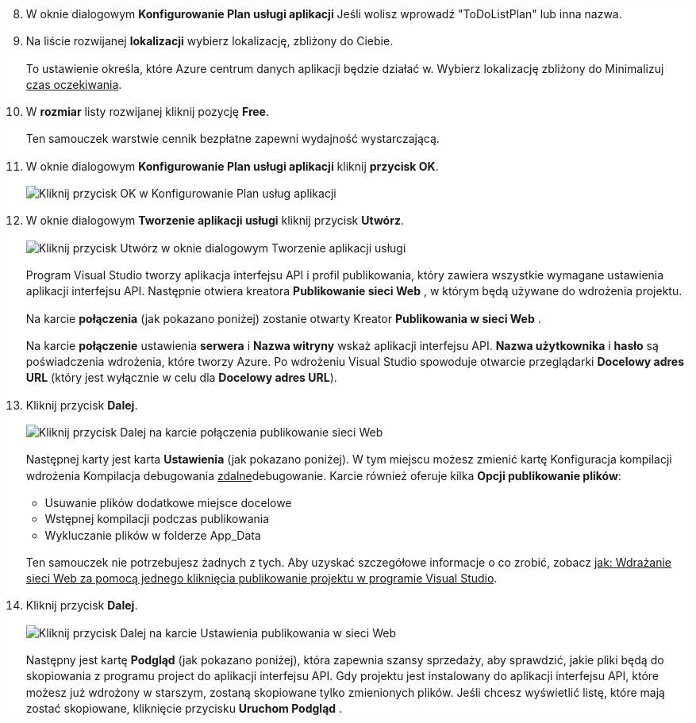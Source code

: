8. W oknie dialogowym **Konfigurowanie Plan usługi aplikacji** Jeśli wolisz wprowadź "ToDoListPlan" lub inna nazwa.

9. Na liście rozwijanej **lokalizacji** wybierz lokalizację, zbliżony do Ciebie.

    To ustawienie określa, które Azure centrum danych aplikacji będzie działać w. Wybierz lokalizację zbliżony do Minimalizuj [czas oczekiwania](http://www.bing.com/search?q=web%20latency%20introduction&qs=n&form=QBRE&pq=web%20latency%20introduction&sc=1-24&sp=-1&sk=&cvid=eefff99dfc864d25a75a83740f1e0090).

10. W **rozmiar** listy rozwijanej kliknij pozycję **Free**.

    Ten samouczek warstwie cennik bezpłatne zapewni wydajność wystarczającą.

11. W oknie dialogowym **Konfigurowanie Plan usługi aplikacji** kliknij **przycisk OK**.

    ![Kliknij przycisk OK w Konfigurowanie Plan usług aplikacji](./media/app-service-api-dotnet-get-started/configasp.png)

12. W oknie dialogowym **Tworzenie aplikacji usługi** kliknij przycisk **Utwórz**.

    ![Kliknij przycisk Utwórz w oknie dialogowym Tworzenie aplikacji usługi](./media/app-service-api-dotnet-get-started/clickcreate.png)

    Program Visual Studio tworzy aplikacja interfejsu API i profil publikowania, który zawiera wszystkie wymagane ustawienia aplikacji interfejsu API. Następnie otwiera kreatora **Publikowanie sieci Web** , w którym będą używane do wdrożenia projektu.

    Na karcie **połączenia** (jak pokazano poniżej) zostanie otwarty Kreator **Publikowania w sieci Web** .

    Na karcie **połączenie** ustawienia **serwera** i **Nazwa witryny** wskaż aplikacji interfejsu API. **Nazwa użytkownika** i **hasło** są poświadczenia wdrożenia, które tworzy Azure. Po wdrożeniu Visual Studio spowoduje otwarcie przeglądarki **Docelowy adres URL** (który jest wyłącznie w celu dla **Docelowy adres URL**).  

13. Kliknij przycisk **Dalej**.

    ![Kliknij przycisk Dalej na karcie połączenia publikowanie sieci Web](./media/app-service-api-dotnet-get-started/connnext.png)

    Następnej karty jest karta **Ustawienia** (jak pokazano poniżej). W tym miejscu możesz zmienić kartę Konfiguracja kompilacji wdrożenia Kompilacja debugowania [zdalne](../app-service-web/web-sites-dotnet-troubleshoot-visual-studio.md#remotedebug)debugowanie. Karcie również oferuje kilka **Opcji publikowanie plików**:

    * Usuwanie plików dodatkowe miejsce docelowe
    * Wstępnej kompilacji podczas publikowania
    * Wykluczanie plików w folderze App_Data

    Ten samouczek nie potrzebujesz żadnych z tych. Aby uzyskać szczegółowe informacje o co zrobić, zobacz [jak: Wdrażanie sieci Web za pomocą jednego kliknięcia publikowanie projektu w programie Visual Studio](https://msdn.microsoft.com/library/dd465337.aspx).

14. Kliknij przycisk **Dalej**.

    ![Kliknij przycisk Dalej na karcie Ustawienia publikowania w sieci Web](./media/app-service-api-dotnet-get-started/settingsnext.png)

    Następny jest kartę **Podgląd** (jak pokazano poniżej), która zapewnia szansy sprzedaży, aby sprawdzić, jakie pliki będą do skopiowania z programu project do aplikacji interfejsu API. Gdy projektu jest instalowany do aplikacji interfejsu API, które możesz już wdrożony w starszym, zostaną skopiowane tylko zmienionych plików. Jeśli chcesz wyświetlić listę, które mają zostać skopiowane, kliknięcie przycisku **Uruchom Podgląd** .

